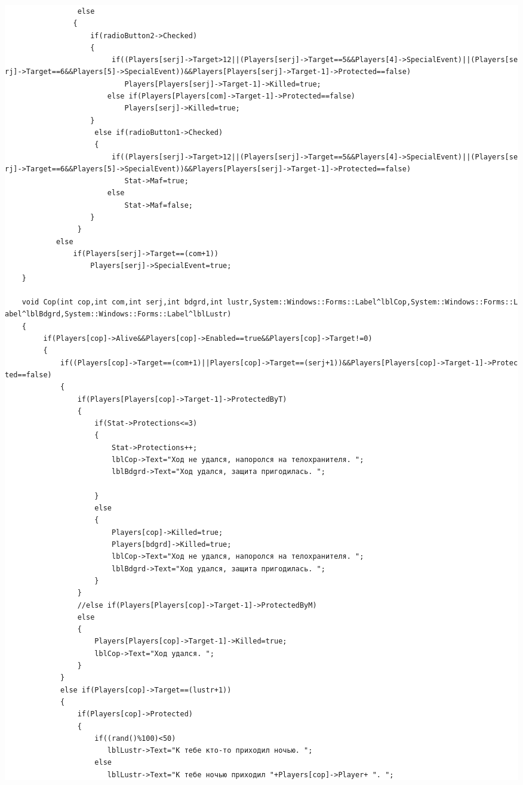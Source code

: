 					 else
					{ 
						if(radioButton2->Checked)
						{
							 if((Players[serj]->Target>12||(Players[serj]->Target==5&&Players[4]->SpecialEvent)||(Players[serj]->Target==6&&Players[5]->SpecialEvent))&&Players[Players[serj]->Target-1]->Protected==false)
								Players[Players[serj]->Target-1]->Killed=true;
							else if(Players[Players[com]->Target-1]->Protected==false)
								Players[serj]->Killed=true;
						}
						 else if(radioButton1->Checked)
						 {
							 if((Players[serj]->Target>12||(Players[serj]->Target==5&&Players[4]->SpecialEvent)||(Players[serj]->Target==6&&Players[5]->SpecialEvent))&&Players[Players[serj]->Target-1]->Protected==false)
								Stat->Maf=true;
							else
								Stat->Maf=false;
						}
					 }
				else
					if(Players[serj]->Target==(com+1))
						Players[serj]->SpecialEvent=true;
		}

		void Cop(int cop,int com,int serj,int bdgrd,int lustr,System::Windows::Forms::Label^lblCop,System::Windows::Forms::Label^lblBdgrd,System::Windows::Forms::Label^lblLustr)
		{
			 if(Players[cop]->Alive&&Players[cop]->Enabled==true&&Players[cop]->Target!=0)
			 {
				 if((Players[cop]->Target==(com+1)||Players[cop]->Target==(serj+1))&&Players[Players[cop]->Target-1]->Protected==false)
				 {
					 if(Players[Players[cop]->Target-1]->ProtectedByT)
					 {
						 if(Stat->Protections<=3)
						 {
							 Stat->Protections++;
							 lblCop->Text="Ход не удался, напоролся на телохранителя. ";
							 lblBdgrd->Text="Ход удался, защита пригодилась. ";
							 
						 }
						 else
						 {
							 Players[cop]->Killed=true;
							 Players[bdgrd]->Killed=true;
							 lblCop->Text="Ход не удался, напоролся на телохранителя. ";
							 lblBdgrd->Text="Ход удался, защита пригодилась. ";
						 }
					 }
					 //else if(Players[Players[cop]->Target-1]->ProtectedByM)
					 else 
					 {
						 Players[Players[cop]->Target-1]->Killed=true;
						 lblCop->Text="Ход удался. ";
					 }
				 }
				 else if(Players[cop]->Target==(lustr+1))
				 {
					 if(Players[cop]->Protected)
					 {
						 if((rand()%100)<50)
						 	lblLustr->Text="К тебе кто-то приходил ночью. ";							 
						 else
							lblLustr->Text="К тебе ночью приходил "+Players[cop]->Player+ ". ";